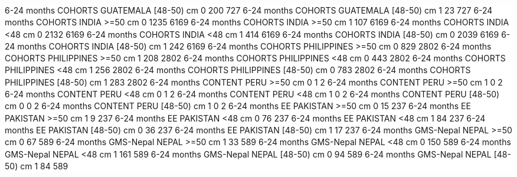 6-24 months                   COHORTS          GUATEMALA                      [48-50) cm              0      200     727
6-24 months                   COHORTS          GUATEMALA                      [48-50) cm              1       23     727
6-24 months                   COHORTS          INDIA                          >=50 cm                 0     1235    6169
6-24 months                   COHORTS          INDIA                          >=50 cm                 1      107    6169
6-24 months                   COHORTS          INDIA                          <48 cm                  0     2132    6169
6-24 months                   COHORTS          INDIA                          <48 cm                  1      414    6169
6-24 months                   COHORTS          INDIA                          [48-50) cm              0     2039    6169
6-24 months                   COHORTS          INDIA                          [48-50) cm              1      242    6169
6-24 months                   COHORTS          PHILIPPINES                    >=50 cm                 0      829    2802
6-24 months                   COHORTS          PHILIPPINES                    >=50 cm                 1      208    2802
6-24 months                   COHORTS          PHILIPPINES                    <48 cm                  0      443    2802
6-24 months                   COHORTS          PHILIPPINES                    <48 cm                  1      256    2802
6-24 months                   COHORTS          PHILIPPINES                    [48-50) cm              0      783    2802
6-24 months                   COHORTS          PHILIPPINES                    [48-50) cm              1      283    2802
6-24 months                   CONTENT          PERU                           >=50 cm                 0        1       2
6-24 months                   CONTENT          PERU                           >=50 cm                 1        0       2
6-24 months                   CONTENT          PERU                           <48 cm                  0        1       2
6-24 months                   CONTENT          PERU                           <48 cm                  1        0       2
6-24 months                   CONTENT          PERU                           [48-50) cm              0        0       2
6-24 months                   CONTENT          PERU                           [48-50) cm              1        0       2
6-24 months                   EE               PAKISTAN                       >=50 cm                 0       15     237
6-24 months                   EE               PAKISTAN                       >=50 cm                 1        9     237
6-24 months                   EE               PAKISTAN                       <48 cm                  0       76     237
6-24 months                   EE               PAKISTAN                       <48 cm                  1       84     237
6-24 months                   EE               PAKISTAN                       [48-50) cm              0       36     237
6-24 months                   EE               PAKISTAN                       [48-50) cm              1       17     237
6-24 months                   GMS-Nepal        NEPAL                          >=50 cm                 0       67     589
6-24 months                   GMS-Nepal        NEPAL                          >=50 cm                 1       33     589
6-24 months                   GMS-Nepal        NEPAL                          <48 cm                  0      150     589
6-24 months                   GMS-Nepal        NEPAL                          <48 cm                  1      161     589
6-24 months                   GMS-Nepal        NEPAL                          [48-50) cm              0       94     589
6-24 months                   GMS-Nepal        NEPAL                          [48-50) cm              1       84     589